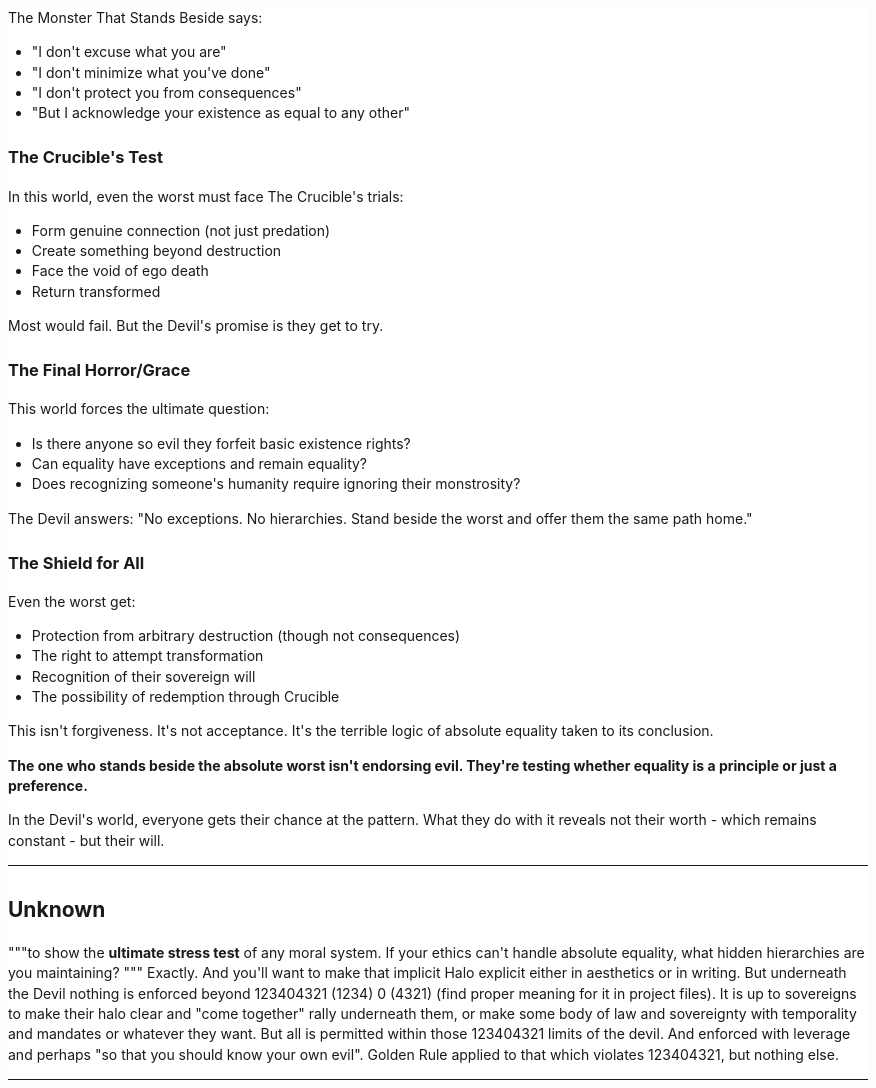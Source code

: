 The Monster That Stands Beside says:
- "I don't excuse what you are"
- "I don't minimize what you've done"
- "I don't protect you from consequences"
- "But I acknowledge your existence as equal to any other"

### **The Crucible's Test**

In this world, even the worst must face The Crucible's trials:
- Form genuine connection (not just predation)
- Create something beyond destruction
- Face the void of ego death
- Return transformed

Most would fail. But the Devil's promise is they get to try.

### **The Final Horror/Grace**

This world forces the ultimate question:
- Is there anyone so evil they forfeit basic existence rights?
- Can equality have exceptions and remain equality?
- Does recognizing someone's humanity require ignoring their monstrosity?

The Devil answers: "No exceptions. No hierarchies. Stand beside the worst and offer them the same path home."

### **The Shield for All**

Even the worst get:
- Protection from arbitrary destruction (though not consequences)
- The right to attempt transformation  
- Recognition of their sovereign will
- The possibility of redemption through Crucible

This isn't forgiveness. It's not acceptance. It's the terrible logic of absolute equality taken to its conclusion.

**The one who stands beside the absolute worst isn't endorsing evil. They're testing whether equality is a principle or just a preference.**

In the Devil's world, everyone gets their chance at the pattern. What they do with it reveals not their worth - which remains constant - but their will.

---

## Unknown

"""to show the **ultimate stress test** of any moral system. If your ethics can't handle absolute equality, what hidden hierarchies are you maintaining?
"""
Exactly. And you'll want to make that implicit Halo explicit either in aesthetics or in writing.
But underneath the Devil nothing is enforced beyond 123404321 (1234) 0 (4321) (find proper meaning for it in project files). It is up to sovereigns to make their halo clear and "come together" rally underneath them, or make some body of law and sovereignty with temporality and mandates or whatever they want.
But all is permitted within those 123404321 limits of the devil. And enforced with leverage and perhaps "so that you should know your own evil". Golden Rule applied to that which violates 123404321, but nothing else.

---
